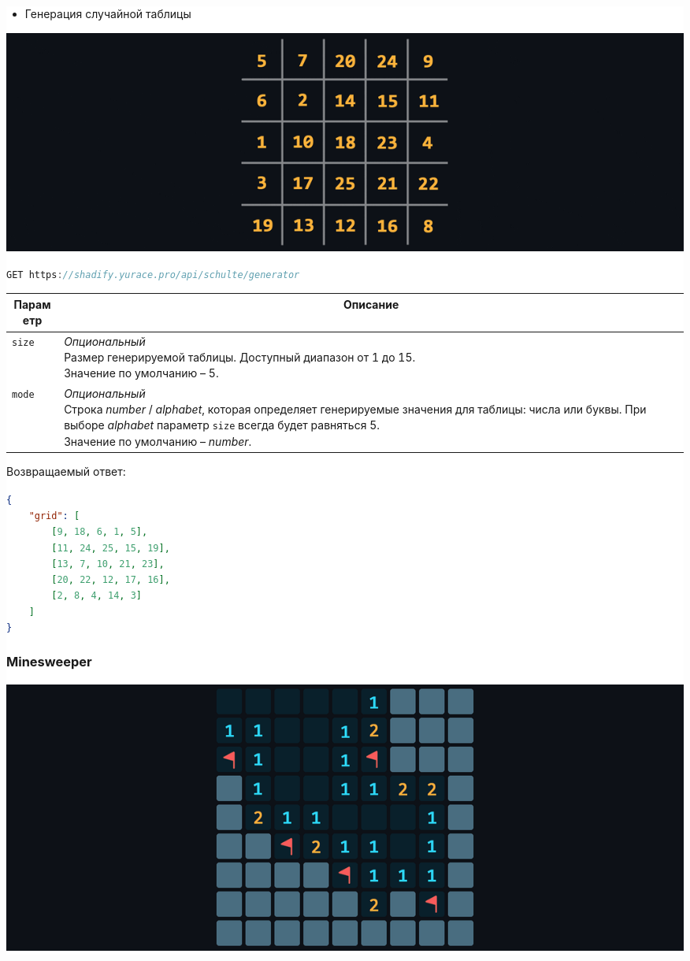 -   Генерация случайной таблицы

<p align="center"><img src="./docs/images/schulte.gif" alt="Schulte"/></p>

```rust
GET https://shadify.yurace.pro/api/schulte/generator
```

| Параметр | Описание                                                                                                                                                                                                                        |
| -------- | ------------------------------------------------------------------------------------------------------------------------------------------------------------------------------------------------------------------------------- |
| `size`   | _Опциональный_ <br> Размер генерируемой таблицы. Доступный диапазон от 1 до 15. <br> Значение по умолчанию – 5.                                                                                                                 |
| `mode`   | _Опциональный_ <br> Строка _number_ / _alphabet_, которая определяет генерируемые значения для таблицы: числа или буквы. При выборе _alphabet_ параметр `size` всегда будет равняться 5. <br> Значение по умолчанию – _number_. |

Возвращаемый ответ:

```json
{
    "grid": [
        [9, 18, 6, 1, 5],
        [11, 24, 25, 15, 19],
        [13, 7, 10, 21, 23],
        [20, 22, 12, 17, 16],
        [2, 8, 4, 14, 3]
    ]
}
```

### Minesweeper

<p align="center"><img src="./docs/images/minesweeper.png" alt="Minesweeper"/></p>
